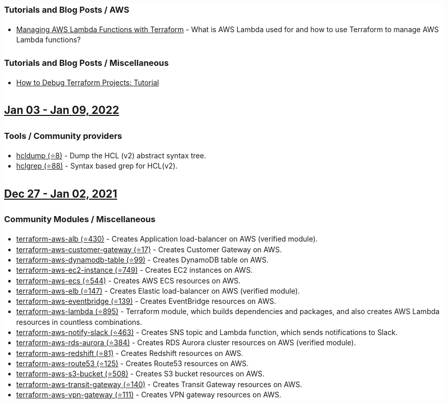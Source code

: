 ### Tutorials and Blog Posts / AWS

*   [Managing AWS Lambda Functions with Terraform](https://spacelift.io/blog/terraform-aws-lambda) - What is AWS Lambda used for and how to use Terraform to manage AWS Lambda functions?

### Tutorials and Blog Posts / Miscellaneous

*   [How to Debug Terraform Projects: Tutorial](https://spacelift.io/blog/terraform-debug)

## [Jan 03 - Jan 09, 2022](/content/2022/1/README.md)

### Tools / Community providers

*   [hcldump (⭐8)](https://github.com/magodo/hcldump) - Dump the HCL (v2) abstract syntax tree.
*   [hclgrep (⭐88)](https://github.com/magodo/hclgrep) - Syntax based grep for HCL(v2).

## [Dec 27 - Jan 02, 2021](/content/2021/52/README.md)

### Community Modules / Miscellaneous

*   [terraform-aws-alb (⭐430)](https://github.com/terraform-aws-modules/terraform-aws-alb) - Creates Application load-balancer on AWS (verified module).
*   [terraform-aws-customer-gateway (⭐17)](https://github.com/terraform-aws-modules/terraform-aws-customer-gateway) - Creates Customer Gateway on AWS.
*   [terraform-aws-dynamodb-table (⭐99)](https://github.com/terraform-aws-modules/terraform-aws-dynamodb-table) - Creates DynamoDB table on AWS.
*   [terraform-aws-ec2-instance (⭐749)](https://github.com/terraform-aws-modules/terraform-aws-ec2-instance) - Creates EC2 instances on AWS.
*   [terraform-aws-ecs (⭐544)](https://github.com/terraform-aws-modules/terraform-aws-ecs) - Creates AWS ECS resources on AWS.
*   [terraform-aws-elb (⭐147)](https://github.com/terraform-aws-modules/terraform-aws-elb) - Creates Elastic load-balancer on AWS (verified module).
*   [terraform-aws-eventbridge (⭐139)](https://github.com/terraform-aws-modules/terraform-aws-eventbridge) - Creates EventBridge resources on AWS.
*   [terraform-aws-lambda (⭐895)](https://github.com/terraform-aws-modules/terraform-aws-lambda) - Terraform module, which builds dependencies and packages, and also creates AWS Lambda resources in countless combinations.
*   [terraform-aws-notify-slack (⭐463)](https://github.com/terraform-aws-modules/terraform-aws-notify-slack) - Creates SNS topic and Lambda function, which sends notifications to Slack.
*   [terraform-aws-rds-aurora (⭐384)](https://github.com/terraform-aws-modules/terraform-aws-rds-aurora) - Creates RDS Aurora cluster resources on AWS (verified module).
*   [terraform-aws-redshift (⭐81)](https://github.com/terraform-aws-modules/terraform-aws-redshift) - Creates Redshift resources on AWS.
*   [terraform-aws-route53 (⭐125)](https://github.com/terraform-aws-modules/terraform-aws-route53) - Creates Route53 resources on AWS.
*   [terraform-aws-s3-bucket (⭐508)](https://github.com/terraform-aws-modules/terraform-aws-s3-bucket) - Creates S3 bucket resources on AWS.
*   [terraform-aws-transit-gateway (⭐140)](https://github.com/terraform-aws-modules/terraform-aws-transit-gateway) - Creates Transit Gateway resources on AWS.
*   [terraform-aws-vpn-gateway (⭐111)](https://github.com/terraform-aws-modules/terraform-aws-vpn-gateway) - Creates VPN gateway resources on AWS.

